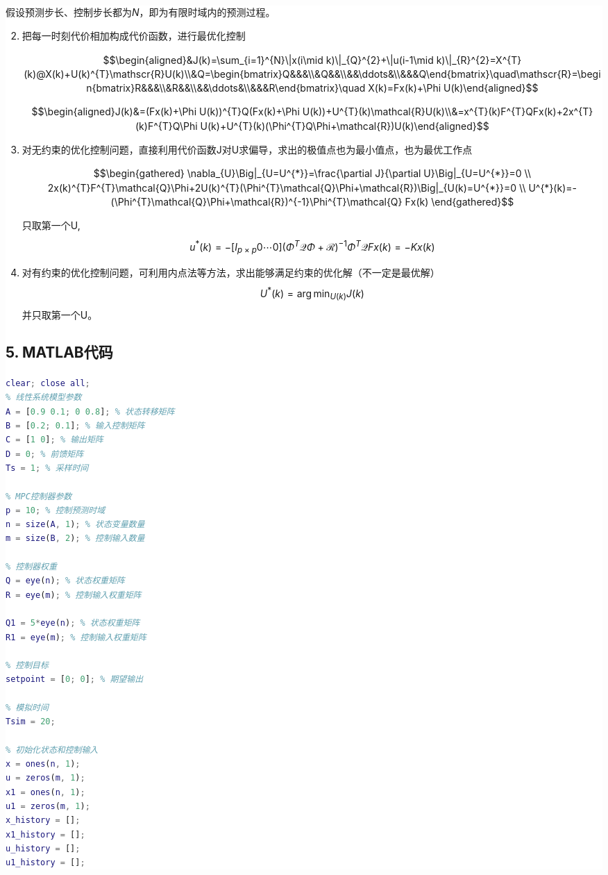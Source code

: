 假设预测步长、控制步长都为*N*，即为有限时域内的预测过程。



2. 把每一时刻代价相加构成代价函数，进行最优化控制

   $$\begin{aligned}&J(k)=\sum_{i=1}^{N}\|x(i\mid k)\|_{Q}^{2}+\|u(i-1\mid k)\|_{R}^{2}=X^{T}(k)@X(k)+U(k)^{T}\mathscr{R}U(k)\\&Q=\begin{bmatrix}Q&&&\\&Q&&\\&&\ddots&\\&&&Q\end{bmatrix}\quad\mathscr{R}=\begin{bmatrix}R&&&\\&R&&\\&&\ddots&\\&&&R\end{bmatrix}\quad X(k)=Fx(k)+\Phi U(k)\end{aligned}$$

   $$\begin{aligned}J(k)&=(Fx(k)+\Phi U(k))^{T}Q(Fx(k)+\Phi U(k))+U^{T}(k)\mathcal{R}U(k)\\&=x^{T}(k)F^{T}QFx(k)+2x^{T}(k)F^{T}Q\Phi U(k)+U^{T}(k)(\Phi^{T}Q\Phi+\mathcal{R})U(k)\end{aligned}$$

3. 对无约束的优化控制问题，直接利用代价函数J对U求偏导，求出的极值点也为最小值点，也为最优工作点

   $$\begin{gathered}
   \nabla_{U}\Big|_{U=U^{*}}=\frac{\partial J}{\partial U}\Big|_{U=U^{*}}=0 \\
   2x(k)^{T}F^{T}\mathcal{Q}\Phi+2U(k)^{T}(\Phi^{T}\mathcal{Q}\Phi+\mathcal{R})\Big|_{U(k)=U^{*}}=0 \\
   U^{*}(k)=- (\Phi^{T}\mathcal{Q}\Phi+\mathcal{R})^{-1}\Phi^{T}\mathcal{Q} Fx(k)
   \end{gathered}$$

   只取第一个U, $$u^{*}(k)=- [I_{p\times p} 0 \cdots 0](\Phi^{T}\mathcal{Q}\Phi+\mathcal{R})^{-1}\Phi^{T}\mathcal{Q}Fx(k)=-Kx(k)$$

4. 对有约束的优化控制问题，可利用内点法等方法，求出能够满足约束的优化解（不一定是最优解）
   $$
   U^*(k) = \arg \min_{U(k)} J(k)
   $$
   并只取第一个U。

## 5. MATLAB代码

```matlab
clear; close all;
% 线性系统模型参数
A = [0.9 0.1; 0 0.8]; % 状态转移矩阵
B = [0.2; 0.1]; % 输入控制矩阵
C = [1 0]; % 输出矩阵
D = 0; % 前馈矩阵
Ts = 1; % 采样时间

% MPC控制器参数
p = 10; % 控制预测时域
n = size(A, 1); % 状态变量数量
m = size(B, 2); % 控制输入数量

% 控制器权重
Q = eye(n); % 状态权重矩阵
R = eye(m); % 控制输入权重矩阵

Q1 = 5*eye(n); % 状态权重矩阵
R1 = eye(m); % 控制输入权重矩阵

% 控制目标
setpoint = [0; 0]; % 期望输出

% 模拟时间
Tsim = 20;

% 初始化状态和控制输入
x = ones(n, 1);
u = zeros(m, 1);
x1 = ones(n, 1);
u1 = zeros(m, 1);
x_history = [];
x1_history = [];
u_history = [];
u1_history = [];
```